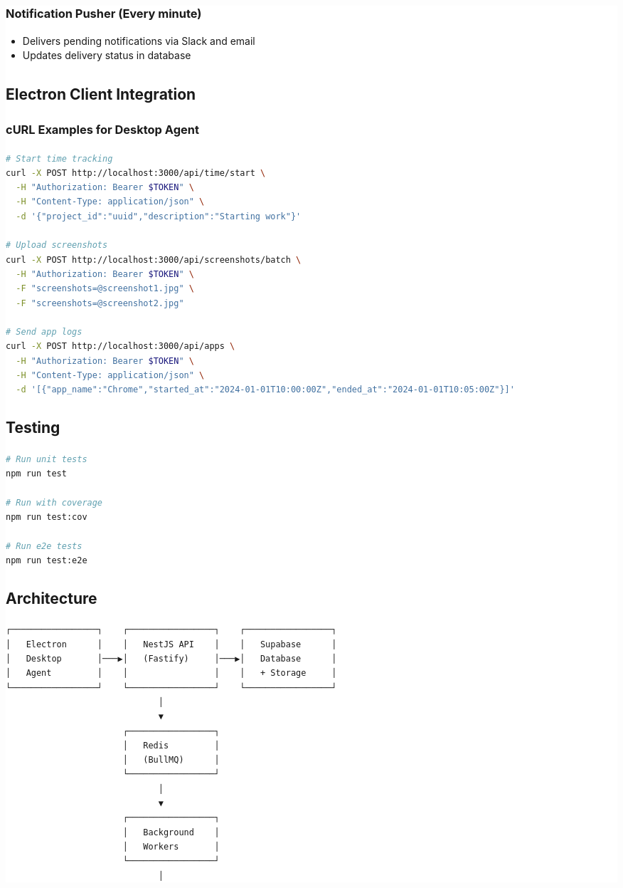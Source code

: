 ### Notification Pusher (Every minute)
- Delivers pending notifications via Slack and email
- Updates delivery status in database

## Electron Client Integration

### cURL Examples for Desktop Agent

```bash
# Start time tracking
curl -X POST http://localhost:3000/api/time/start \
  -H "Authorization: Bearer $TOKEN" \
  -H "Content-Type: application/json" \
  -d '{"project_id":"uuid","description":"Starting work"}'

# Upload screenshots
curl -X POST http://localhost:3000/api/screenshots/batch \
  -H "Authorization: Bearer $TOKEN" \
  -F "screenshots=@screenshot1.jpg" \
  -F "screenshots=@screenshot2.jpg"

# Send app logs
curl -X POST http://localhost:3000/api/apps \
  -H "Authorization: Bearer $TOKEN" \
  -H "Content-Type: application/json" \
  -d '[{"app_name":"Chrome","started_at":"2024-01-01T10:00:00Z","ended_at":"2024-01-01T10:05:00Z"}]'
```

## Testing

```bash
# Run unit tests
npm run test

# Run with coverage
npm run test:cov

# Run e2e tests
npm run test:e2e
```

## Architecture

```
┌─────────────────┐    ┌─────────────────┐    ┌─────────────────┐
│   Electron      │    │   NestJS API    │    │   Supabase      │
│   Desktop       │───▶│   (Fastify)     │───▶│   Database      │
│   Agent         │    │                 │    │   + Storage     │
└─────────────────┘    └─────────────────┘    └─────────────────┘
                              │
                              ▼
                       ┌─────────────────┐
                       │   Redis         │
                       │   (BullMQ)      │
                       └─────────────────┘
                              │
                              ▼
                       ┌─────────────────┐
                       │   Background    │
                       │   Workers       │
                       └─────────────────┘
                              │
```